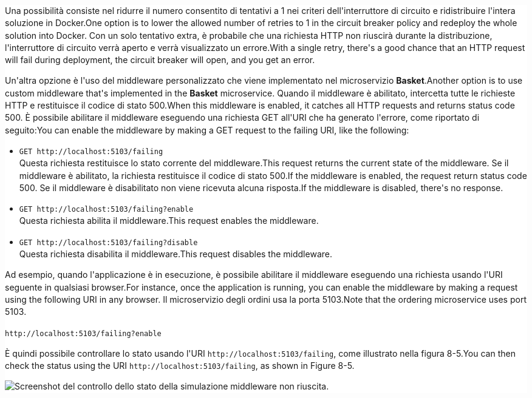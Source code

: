 <span data-ttu-id="18c1a-150">Una possibilità consiste nel ridurre il numero consentito di tentativi a 1 nei criteri dell'interruttore di circuito e ridistribuire l'intera soluzione in Docker.</span><span class="sxs-lookup"><span data-stu-id="18c1a-150">One option is to lower the allowed number of retries to 1 in the circuit breaker policy and redeploy the whole solution into Docker.</span></span> <span data-ttu-id="18c1a-151">Con un solo tentativo extra, è probabile che una richiesta HTTP non riuscirà durante la distribuzione, l'interruttore di circuito verrà aperto e verrà visualizzato un errore.</span><span class="sxs-lookup"><span data-stu-id="18c1a-151">With a single retry, there's a good chance that an HTTP request will fail during deployment, the circuit breaker will open, and you get an error.</span></span>

<span data-ttu-id="18c1a-152">Un'altra opzione è l'uso del middleware personalizzato che viene implementato nel microservizio **Basket**.</span><span class="sxs-lookup"><span data-stu-id="18c1a-152">Another option is to use custom middleware that's implemented in the **Basket** microservice.</span></span> <span data-ttu-id="18c1a-153">Quando il middleware è abilitato, intercetta tutte le richieste HTTP e restituisce il codice di stato 500.</span><span class="sxs-lookup"><span data-stu-id="18c1a-153">When this middleware is enabled, it catches all HTTP requests and returns status code 500.</span></span> <span data-ttu-id="18c1a-154">È possibile abilitare il middleware eseguendo una richiesta GET all'URI che ha generato l'errore, come riportato di seguito:</span><span class="sxs-lookup"><span data-stu-id="18c1a-154">You can enable the middleware by making a GET request to the failing URI, like the following:</span></span>

- `GET http://localhost:5103/failing`\
  <span data-ttu-id="18c1a-155">Questa richiesta restituisce lo stato corrente del middleware.</span><span class="sxs-lookup"><span data-stu-id="18c1a-155">This request returns the current state of the middleware.</span></span> <span data-ttu-id="18c1a-156">Se il middleware è abilitato, la richiesta restituisce il codice di stato 500.</span><span class="sxs-lookup"><span data-stu-id="18c1a-156">If the middleware is enabled, the request return status code 500.</span></span> <span data-ttu-id="18c1a-157">Se il middleware è disabilitato non viene ricevuta alcuna risposta.</span><span class="sxs-lookup"><span data-stu-id="18c1a-157">If the middleware is disabled, there's no response.</span></span>

- `GET http://localhost:5103/failing?enable`\
  <span data-ttu-id="18c1a-158">Questa richiesta abilita il middleware.</span><span class="sxs-lookup"><span data-stu-id="18c1a-158">This request enables the middleware.</span></span>

- `GET http://localhost:5103/failing?disable`\
  <span data-ttu-id="18c1a-159">Questa richiesta disabilita il middleware.</span><span class="sxs-lookup"><span data-stu-id="18c1a-159">This request disables the middleware.</span></span>

<span data-ttu-id="18c1a-160">Ad esempio, quando l'applicazione è in esecuzione, è possibile abilitare il middleware eseguendo una richiesta usando l'URI seguente in qualsiasi browser.</span><span class="sxs-lookup"><span data-stu-id="18c1a-160">For instance, once the application is running, you can enable the middleware by making a request using the following URI in any browser.</span></span> <span data-ttu-id="18c1a-161">Il microservizio degli ordini usa la porta 5103.</span><span class="sxs-lookup"><span data-stu-id="18c1a-161">Note that the ordering microservice uses port 5103.</span></span>

`http://localhost:5103/failing?enable`

<span data-ttu-id="18c1a-162">È quindi possibile controllare lo stato usando l'URI `http://localhost:5103/failing`, come illustrato nella figura 8-5.</span><span class="sxs-lookup"><span data-stu-id="18c1a-162">You can then check the status using the URI `http://localhost:5103/failing`, as shown in Figure 8-5.</span></span>

![Screenshot del controllo dello stato della simulazione middleware non riuscita.](./media/implement-circuit-breaker-pattern/failing-middleware-simulation.png)

